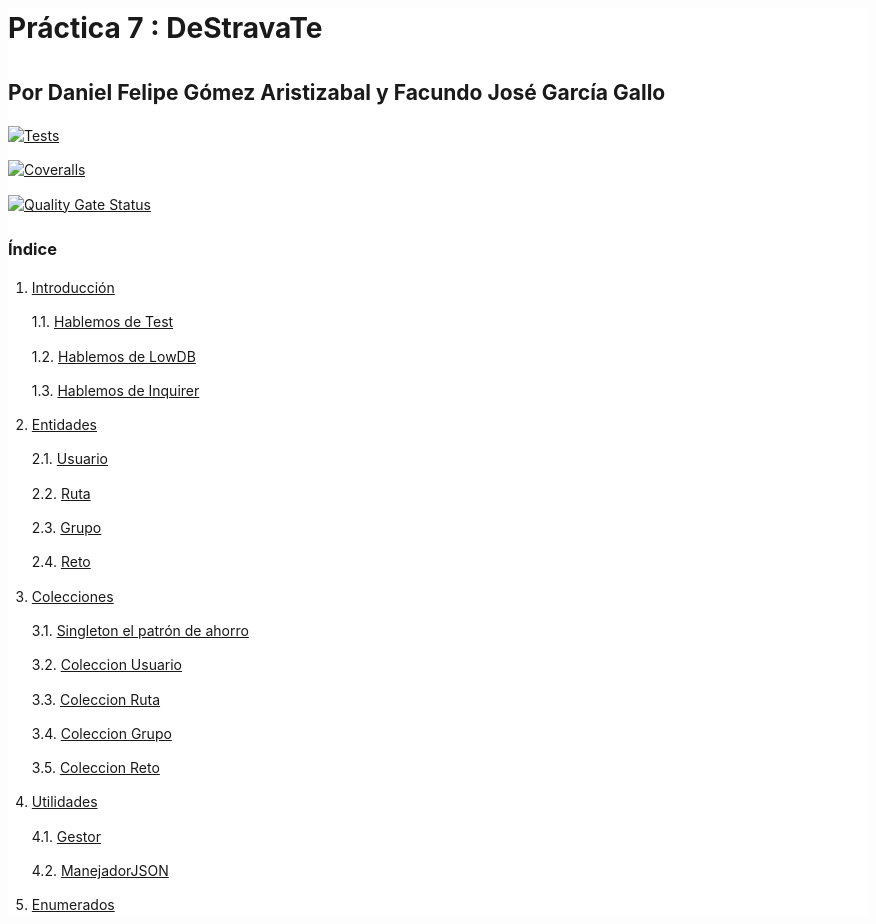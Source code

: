 # Práctica 7 : DeStravaTe
## Por Daniel Felipe Gómez Aristizabal y Facundo José García Gallo


[![Tests](https://github.com/ULL-ESIT-INF-DSI-2223/ull-esit-inf-dsi-22-23-prct07-destravate-datamodel-grupom/actions/workflows/node.js.yml/badge.svg)](https://github.com/ULL-ESIT-INF-DSI-2223/ull-esit-inf-dsi-22-23-prct07-destravate-datamodel-grupom/actions/workflows/node.js.yml)

[![Coveralls](https://github.com/ULL-ESIT-INF-DSI-2223/ull-esit-inf-dsi-22-23-prct07-destravate-datamodel-grupom/actions/workflows/coveralls.yml/badge.svg)](https://github.com/ULL-ESIT-INF-DSI-2223/ull-esit-inf-dsi-22-23-prct07-destravate-datamodel-grupom/actions/workflows/coveralls.yml)

[![Quality Gate Status](https://sonarcloud.io/api/project_badges/measure?project=ULL-ESIT-INF-DSI-2223_ull-esit-inf-dsi-22-23-prct07-destravate-datamodel-grupom&metric=alert_status)](https://sonarcloud.io/summary/new_code?id=ULL-ESIT-INF-DSI-2223_ull-esit-inf-dsi-22-23-prct07-destravate-datamodel-grupom)


### Índice

1. [Introducción](#introducción)

    1.1. [Hablemos de Test](#hablemos-de-test)

    1.2. [Hablemos de LowDB](#hablemos-de-lowdb)

    1.3. [Hablemos de Inquirer](#hablemos-de-inquirer)

2. [Entidades](#entidades)
    
    2.1. [Usuario](#usuario)

    2.2. [Ruta](#ruta)

    2.3. [Grupo](#grupo)

    2.4. [Reto](#reto)

3. [Colecciones](#colecciones)

    3.1. [Singleton el patrón de ahorro](#singleton-el-patrón-de-ahorro)

    3.2. [Coleccion Usuario](#coleccion-usuario)

    3.3. [Coleccion Ruta](#coleccion-ruta)

    3.4. [Coleccion Grupo](#coleccion-grupo)
    
    3.5. [Coleccion Reto](#coleccion-reto)

4. [Utilidades](#utilidades)

    4.1. [Gestor](#gestor)
    
    4.2. [ManejadorJSON](#manejadorjson)

5. [Enumerados](#enumerados)
